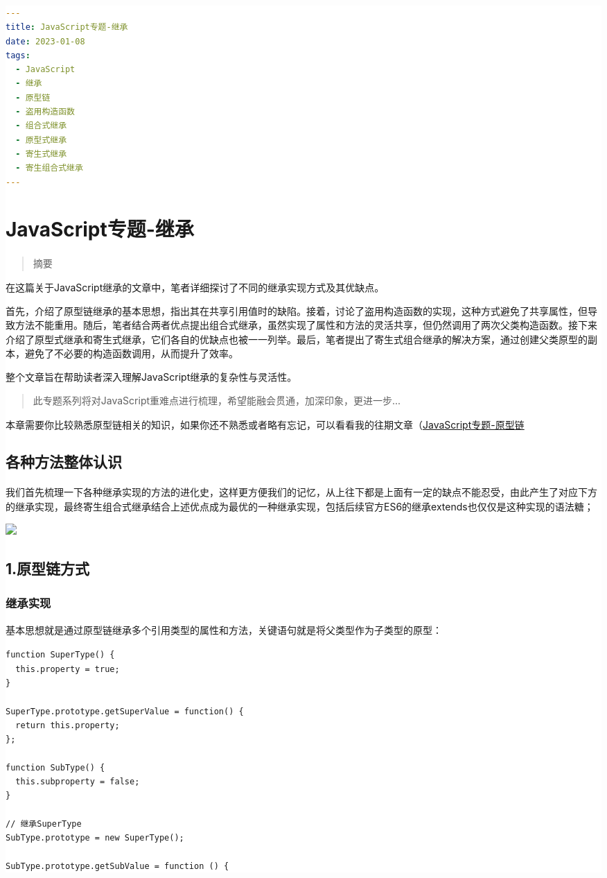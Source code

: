 ```yaml
---
title: JavaScript专题-继承
date: 2023-01-08
tags: 
  - JavaScript
  - 继承
  - 原型链
  - 盗用构造函数
  - 组合式继承
  - 原型式继承
  - 寄生式继承
  - 寄生组合式继承
---
```


# JavaScript专题-继承

> 摘要



在这篇关于JavaScript继承的文章中，笔者详细探讨了不同的继承实现方式及其优缺点。

首先，介绍了原型链继承的基本思想，指出其在共享引用值时的缺陷。接着，讨论了盗用构造函数的实现，这种方式避免了共享属性，但导致方法不能重用。随后，笔者结合两者优点提出组合式继承，虽然实现了属性和方法的灵活共享，但仍然调用了两次父类构造函数。接下来介绍了原型式继承和寄生式继承，它们各自的优缺点也被一一列举。最后，笔者提出了寄生式组合继承的解决方案，通过创建父类原型的副本，避免了不必要的构造函数调用，从而提升了效率。

整个文章旨在帮助读者深入理解JavaScript继承的复杂性与灵活性。



> 此专题系列将对JavaScript重难点进行梳理，希望能融会贯通，加深印象，更进一步...

本章需要你比较熟悉原型链相关的知识，如果你还不熟悉或者略有忘记，可以看看我的往期文章（[JavaScript专题-原型链](https://justin3go.com/%E5%8D%9A%E5%AE%A2/2023/01/2JavaScript%E4%B8%93%E9%A2%98-%E5%8E%9F%E5%9E%8B%E9%93%BE.html)

## 各种方法整体认识

我们首先梳理一下各种继承实现的方法的进化史，这样更方便我们的记忆，从上往下都是上面有一定的缺点不能忍受，由此产生了对应下方的继承实现，最终寄生组合式继承结合上述优点成为最优的一种继承实现，包括后续官方ES6的继承extends也仅仅是这种实现的语法糖；

![](https://oss.justin3go.com/blogs/%E5%90%84%E7%A7%8D%E7%BB%A7%E6%89%BF%E5%AE%9E%E7%8E%B0%E6%96%B9%E5%BC%8F.png)

## 1.原型链方式

### 继承实现

基本思想就是通过原型链继承多个引用类型的属性和方法，关键语句就是将父类型作为子类型的原型：

```js{14}
function SuperType() {
  this.property = true;
}

SuperType.prototype.getSuperValue = function() {
  return this.property;
};

function SubType() {
  this.subproperty = false;
}

// 继承SuperType
SubType.prototype = new SuperType();

SubType.prototype.getSubValue = function () {
```